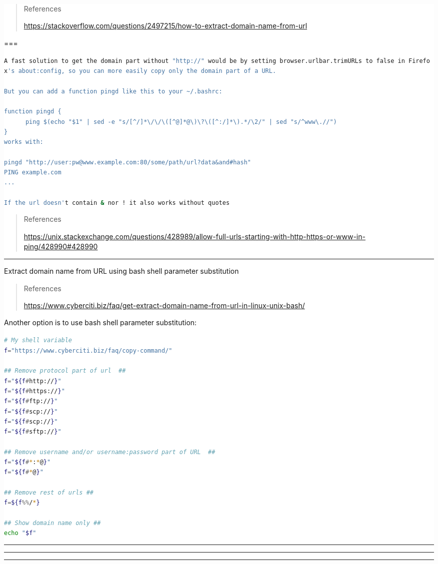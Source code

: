 > References
>
> <https://stackoverflow.com/questions/2497215/how-to-extract-domain-name-from-url>

===

```bash
A fast solution to get the domain part without "http://" would be by setting browser.urlbar.trimURLs to false in Firefox's about:config, so you can more easily copy only the domain part of a URL.

But you can add a function pingd like this to your ~/.bashrc:

function pingd {
      ping $(echo "$1" | sed -e "s/[^/]*\/\/\([^@]*@\)\?\([^:/]*\).*/\2/" | sed "s/^www\.//")
}
works with:

pingd "http://user:pw@www.example.com:80/some/path/url?data&and#hash"
PING example.com
...

If the url doesn't contain & nor ! it also works without quotes
```

> References
>
> <https://unix.stackexchange.com/questions/428989/allow-full-urls-starting-with-http-https-or-www-in-ping/428990#428990>

---

Extract domain name from URL using bash shell parameter substitution

> References
>
> <https://www.cyberciti.biz/faq/get-extract-domain-name-from-url-in-linux-unix-bash/>

Another option is to use bash shell parameter substitution:

```bash
# My shell variable 
f="https://www.cyberciti.biz/faq/copy-command/"
 
## Remove protocol part of url  ##
f="${f#http://}"
f="${f#https://}"
f="${f#ftp://}"
f="${f#scp://}"
f="${f#scp://}"
f="${f#sftp://}"
 
## Remove username and/or username:password part of URL  ##
f="${f#*:*@}"
f="${f#*@}"
 
## Remove rest of urls ##
f=${f%%/*}
 
## Show domain name only ##
echo "$f"
```

---
---
---

  [1]: https://stackoverflow.com/users/841108/basile-starynkevitch